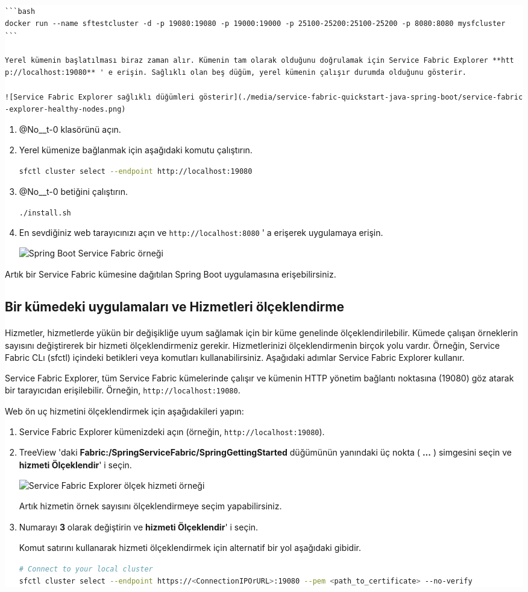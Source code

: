     ```bash
    docker run --name sftestcluster -d -p 19080:19080 -p 19000:19000 -p 25100-25200:25100-25200 -p 8080:8080 mysfcluster
    ```

    Yerel kümenin başlatılması biraz zaman alır. Kümenin tam olarak olduğunu doğrulamak için Service Fabric Explorer **http://localhost:19080** ' e erişin. Sağlıklı olan beş düğüm, yerel kümenin çalışır durumda olduğunu gösterir. 
    
    ![Service Fabric Explorer sağlıklı düğümleri gösterir](./media/service-fabric-quickstart-java-spring-boot/service-fabric-explorer-healthy-nodes.png)

1. @No__t-0 klasörünü açın.
1. Yerel kümenize bağlanmak için aşağıdaki komutu çalıştırın.

    ```bash
    sfctl cluster select --endpoint http://localhost:19080
    ```
1. @No__t-0 betiğini çalıştırın.

    ```bash
    ./install.sh
    ```

1. En sevdiğiniz web tarayıcınızı açın ve `http://localhost:8080` ' a erişerek uygulamaya erişin.

    ![Spring Boot Service Fabric örneği](./media/service-fabric-quickstart-java-spring-boot/spring-boot-service-fabric-sample.png)

Artık bir Service Fabric kümesine dağıtılan Spring Boot uygulamasına erişebilirsiniz.

## <a name="scale-applications-and-services-in-a-cluster"></a>Bir kümedeki uygulamaları ve Hizmetleri ölçeklendirme

Hizmetler, hizmetlerde yükün bir değişikliğe uyum sağlamak için bir küme genelinde ölçeklendirilebilir. Kümede çalışan örneklerin sayısını değiştirerek bir hizmeti ölçeklendirmeniz gerekir. Hizmetlerinizi ölçeklendirmenin birçok yolu vardır. Örneğin, Service Fabric CLı (sfctl) içindeki betikleri veya komutları kullanabilirsiniz. Aşağıdaki adımlar Service Fabric Explorer kullanır.

Service Fabric Explorer, tüm Service Fabric kümelerinde çalışır ve kümenin HTTP yönetim bağlantı noktasına (19080) göz atarak bir tarayıcıdan erişilebilir. Örneğin, `http://localhost:19080`.

Web ön uç hizmetini ölçeklendirmek için aşağıdakileri yapın:

1. Service Fabric Explorer kümenizdeki açın (örneğin, `http://localhost:19080`).
1. TreeView 'daki **Fabric:/SpringServiceFabric/SpringGettingStarted** düğümünün yanındaki üç nokta ( **...** ) simgesini seçin ve **hizmeti Ölçeklendir**' i seçin.

    ![Service Fabric Explorer ölçek hizmeti örneği](./media/service-fabric-quickstart-java-spring-boot/service-fabric-explorer-scale-sample.png)

    Artık hizmetin örnek sayısını ölçeklendirmeye seçim yapabilirsiniz.

1. Numarayı **3** olarak değiştirin ve **hizmeti Ölçeklendir**' i seçin.

    Komut satırını kullanarak hizmeti ölçeklendirmek için alternatif bir yol aşağıdaki gibidir.

    ```bash
    # Connect to your local cluster
    sfctl cluster select --endpoint https://<ConnectionIPOrURL>:19080 --pem <path_to_certificate> --no-verify
